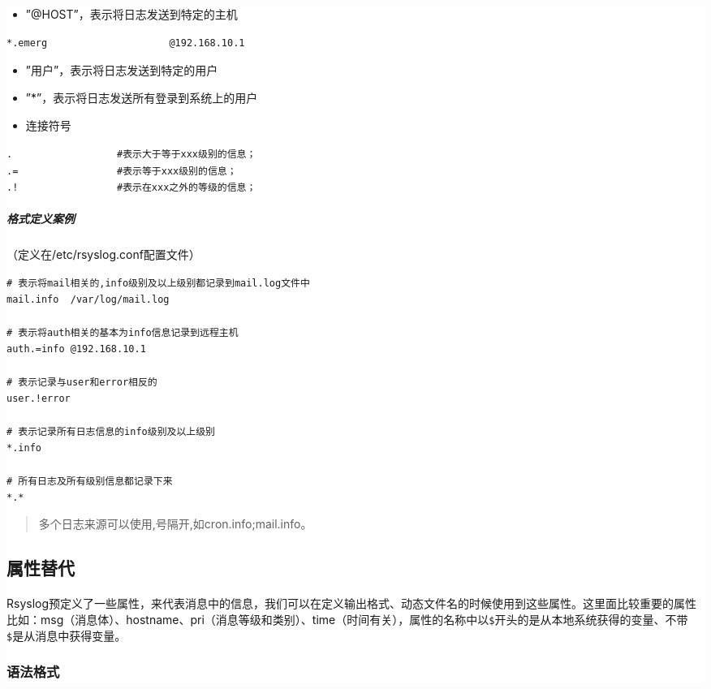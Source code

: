 
* ”@HOST”，表示将日志发送到特定的主机

```
*.emerg                     @192.168.10.1
```



* ”用户”，表示将日志发送到特定的用户



* ”*”，表示将日志发送所有登录到系统上的用户



* 连接符号

```
.                  #表示大于等于xxx级别的信息；
.=                 #表示等于xxx级别的信息；
.!                 #表示在xxx之外的等级的信息；
```



##### 格式定义案例

（定义在/etc/rsyslog.conf配置文件）

```
# 表示将mail相关的,info级别及以上级别都记录到mail.log文件中
mail.info  /var/log/mail.log
 
# 表示将auth相关的基本为info信息记录到远程主机
auth.=info @192.168.10.1
 
# 表示记录与user和error相反的
user.!error
 
# 表示记录所有日志信息的info级别及以上级别
*.info
 
# 所有日志及所有级别信息都记录下来
*.*
```

> 多个日志来源可以使用,号隔开,如cron.info;mail.info。







## 属性替代

Rsyslog预定义了一些属性，来代表消息中的信息，我们可以在定义输出格式、动态文件名的时候使用到这些属性。这里面比较重要的属性比如：msg（消息体）、hostname、pri（消息等级和类别）、time（时间有关），属性的名称中以`$`开头的是从本地系统获得的变量、不带`$`是从消息中获得变量。



### 语法格式
